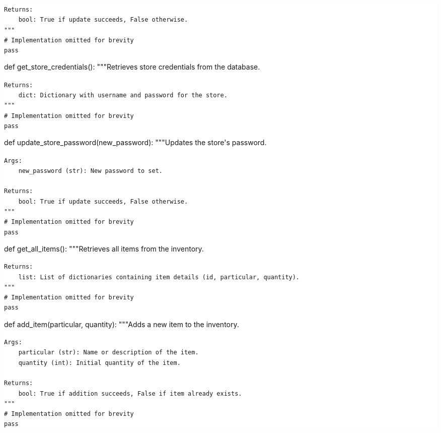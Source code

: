    Returns:
        bool: True if update succeeds, False otherwise.
    """
    # Implementation omitted for brevity
    pass

def get_store_credentials():
    """Retrieves store credentials from the database.

    Returns:
        dict: Dictionary with username and password for the store.
    """
    # Implementation omitted for brevity
    pass

def update_store_password(new_password):
    """Updates the store's password.

    Args:
        new_password (str): New password to set.

    Returns:
        bool: True if update succeeds, False otherwise.
    """
    # Implementation omitted for brevity
    pass

def get_all_items():
    """Retrieves all items from the inventory.

    Returns:
        list: List of dictionaries containing item details (id, particular, quantity).
    """
    # Implementation omitted for brevity
    pass

def add_item(particular, quantity):
    """Adds a new item to the inventory.

    Args:
        particular (str): Name or description of the item.
        quantity (int): Initial quantity of the item.

    Returns:
        bool: True if addition succeeds, False if item already exists.
    """
    # Implementation omitted for brevity
    pass
